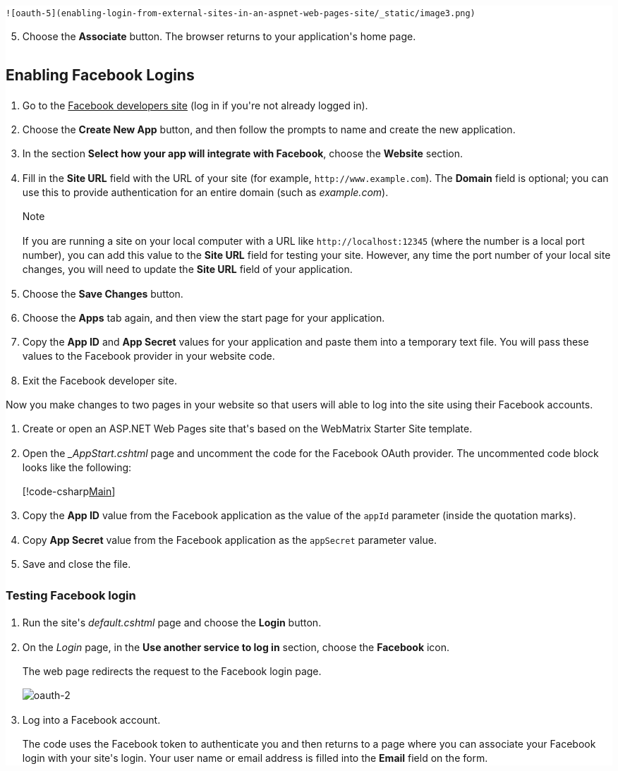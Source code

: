     ![oauth-5](enabling-login-from-external-sites-in-an-aspnet-web-pages-site/_static/image3.png)
5. Choose the **Associate** button. The browser returns to your application's home page.

<a id="To_enable_Facebook_logins"></a>
## Enabling Facebook Logins

1. Go to the [Facebook developers site](https://developers.facebook.com/apps) (log in if you're not already logged in).
2. Choose the **Create New App** button, and then follow the prompts to name and create the new application.
3. In the section **Select how your app will integrate with Facebook**, choose the **Website** section.
4. Fill in the **Site URL** field with the URL of your site (for example, `http://www.example.com`). The **Domain** field is optional; you can use this to provide authentication for an entire domain (such as *example.com*). 

    > [!NOTE]
    > If you are running a site on your local computer with a URL like `http://localhost:12345` (where the number is a local port number), you can add this value to the **Site URL** field for testing your site. However, any time the port number of your local site changes, you will need to update the **Site URL** field of your application.
5. Choose the **Save Changes** button.
6. Choose the **Apps** tab again, and then view the start page for your application.
7. Copy the **App ID** and **App Secret** values for your application and paste them into a temporary text file. You will pass these values to the Facebook provider in your website code.
8. Exit the Facebook developer site.

Now you make changes to two pages in your website so that users will able to log into the site using their Facebook accounts.

1. Create or open an ASP.NET Web Pages site that's based on the WebMatrix Starter Site template.
2. Open the *\_AppStart.cshtml* page and uncomment the code for the Facebook OAuth provider. The uncommented code block looks like the following: 

    [!code-csharp[Main](enabling-login-from-external-sites-in-an-aspnet-web-pages-site/samples/sample2.cs)]
3. Copy the **App ID** value from the Facebook application as the value of the `appId` parameter (inside the quotation marks).
4. Copy **App Secret** value from the Facebook application as the `appSecret` parameter value.
5. Save and close the file.

### Testing Facebook login

1. Run the site's *default.cshtml* page and choose the **Login** button.
2. On the *Login* page, in the **Use another service to log in** section, choose the **Facebook** icon. 

    The web page redirects the request to the Facebook login page.

    ![oauth-2](enabling-login-from-external-sites-in-an-aspnet-web-pages-site/_static/image4.png)
3. Log into a Facebook account. 

    The code uses the Facebook token to authenticate you and then returns to a page where you can associate your Facebook login with your site's login. Your user name or email address is filled into the **Email** field on the form.
